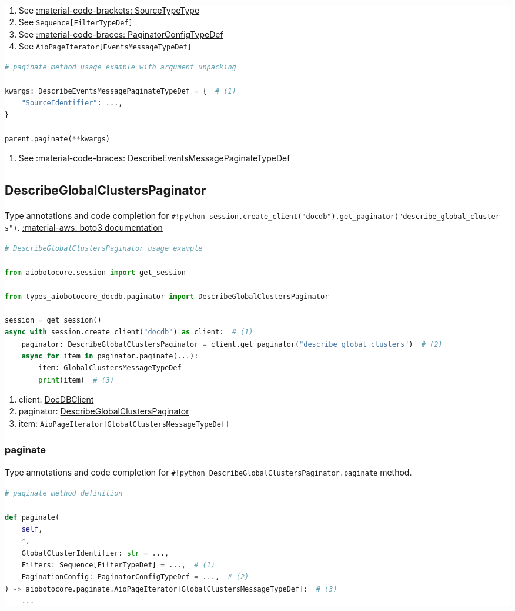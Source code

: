 1. See [:material-code-brackets: SourceTypeType](./literals.md#sourcetypetype)
2. See `Sequence[FilterTypeDef]`
3. See [:material-code-braces: PaginatorConfigTypeDef](./type_defs.md#paginatorconfigtypedef)
4. See `AioPageIterator[EventsMessageTypeDef]`


```python
# paginate method usage example with argument unpacking

kwargs: DescribeEventsMessagePaginateTypeDef = {  # (1)
    "SourceIdentifier": ...,
}

parent.paginate(**kwargs)
```

1. See [:material-code-braces: DescribeEventsMessagePaginateTypeDef](./type_defs.md#describeeventsmessagepaginatetypedef)
## DescribeGlobalClustersPaginator

Type annotations and code completion for `#!python session.create_client("docdb").get_paginator("describe_global_clusters")`.
[:material-aws: boto3 documentation](https://boto3.amazonaws.com/v1/documentation/api/latest/reference/services/docdb/paginator/DescribeGlobalClusters.html#DocDB.Paginator.DescribeGlobalClusters)

```python
# DescribeGlobalClustersPaginator usage example

from aiobotocore.session import get_session

from types_aiobotocore_docdb.paginator import DescribeGlobalClustersPaginator

session = get_session()
async with session.create_client("docdb") as client:  # (1)
    paginator: DescribeGlobalClustersPaginator = client.get_paginator("describe_global_clusters")  # (2)
    async for item in paginator.paginate(...):
        item: GlobalClustersMessageTypeDef
        print(item)  # (3)
```

1. client: [DocDBClient](./client.md)
2. paginator: [DescribeGlobalClustersPaginator](./paginators.md#describeglobalclusterspaginator)
3. item: `AioPageIterator[GlobalClustersMessageTypeDef]`


### paginate

Type annotations and code completion for `#!python DescribeGlobalClustersPaginator.paginate` method.

```python
# paginate method definition

def paginate(
    self,
    *,
    GlobalClusterIdentifier: str = ...,
    Filters: Sequence[FilterTypeDef] = ...,  # (1)
    PaginationConfig: PaginatorConfigTypeDef = ...,  # (2)
) -> aiobotocore.paginate.AioPageIterator[GlobalClustersMessageTypeDef]:  # (3)
    ...
```
